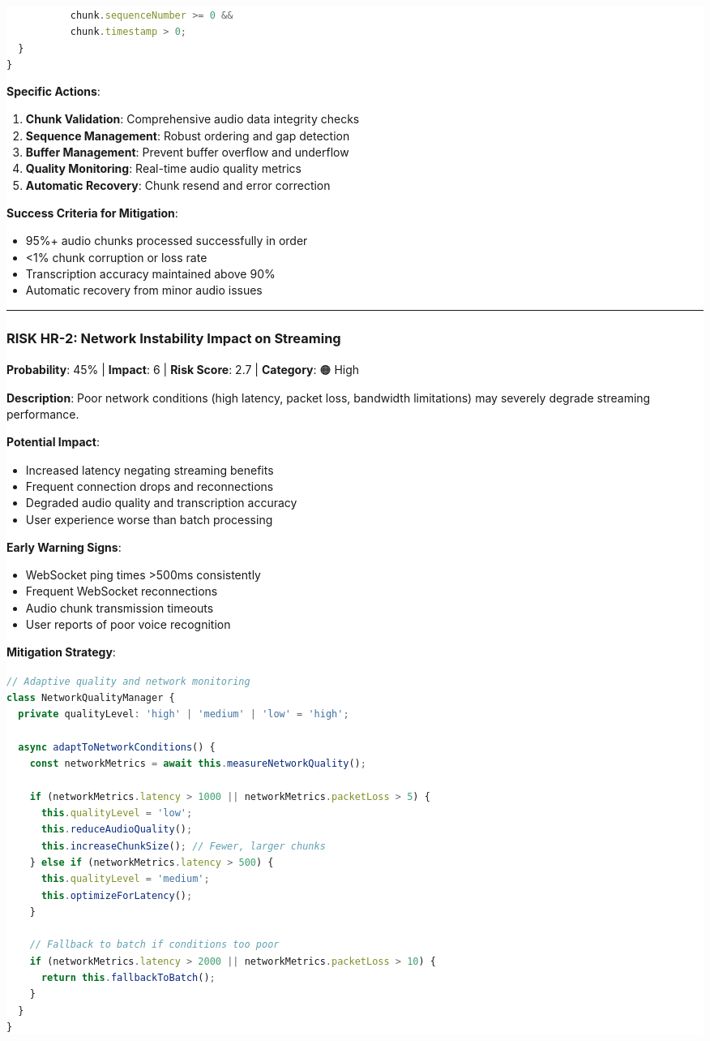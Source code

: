 ```typescript
           chunk.sequenceNumber >= 0 &&
           chunk.timestamp > 0;
  }
}
```

**Specific Actions**:
1. **Chunk Validation**: Comprehensive audio data integrity checks
2. **Sequence Management**: Robust ordering and gap detection
3. **Buffer Management**: Prevent buffer overflow and underflow
4. **Quality Monitoring**: Real-time audio quality metrics
5. **Automatic Recovery**: Chunk resend and error correction

**Success Criteria for Mitigation**:
- 95%+ audio chunks processed successfully in order
- <1% chunk corruption or loss rate
- Transcription accuracy maintained above 90%
- Automatic recovery from minor audio issues

---

### RISK HR-2: Network Instability Impact on Streaming
**Probability**: 45% | **Impact**: 6 | **Risk Score**: 2.7 | **Category**: 🟠 High

**Description**: Poor network conditions (high latency, packet loss, bandwidth limitations) may severely degrade streaming performance.

**Potential Impact**:
- Increased latency negating streaming benefits
- Frequent connection drops and reconnections
- Degraded audio quality and transcription accuracy
- User experience worse than batch processing

**Early Warning Signs**:
- WebSocket ping times >500ms consistently
- Frequent WebSocket reconnections
- Audio chunk transmission timeouts
- User reports of poor voice recognition

**Mitigation Strategy**:
```typescript
// Adaptive quality and network monitoring
class NetworkQualityManager {
  private qualityLevel: 'high' | 'medium' | 'low' = 'high';
  
  async adaptToNetworkConditions() {
    const networkMetrics = await this.measureNetworkQuality();
    
    if (networkMetrics.latency > 1000 || networkMetrics.packetLoss > 5) {
      this.qualityLevel = 'low';
      this.reduceAudioQuality();
      this.increaseChunkSize(); // Fewer, larger chunks
    } else if (networkMetrics.latency > 500) {
      this.qualityLevel = 'medium';
      this.optimizeForLatency();
    }
    
    // Fallback to batch if conditions too poor
    if (networkMetrics.latency > 2000 || networkMetrics.packetLoss > 10) {
      return this.fallbackToBatch();
    }
  }
}
```

